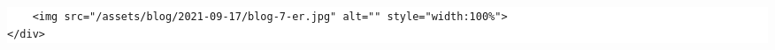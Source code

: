         <img src="/assets/blog/2021-09-17/blog-7-er.jpg" alt="" style="width:100%">
    </div>
  </div>
</div>
<p class="caption"></p>

